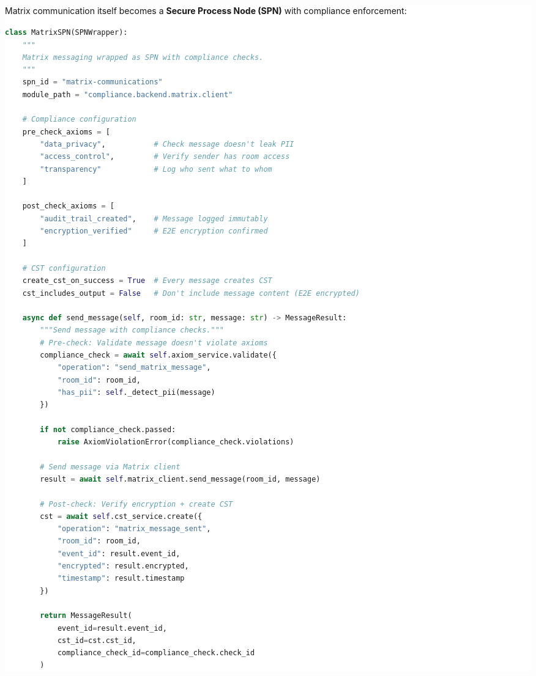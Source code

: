 Matrix communication itself becomes a **Secure Process Node (SPN)** with compliance enforcement:

```python
class MatrixSPN(SPNWrapper):
    """
    Matrix messaging wrapped as SPN with compliance checks.
    """
    spn_id = "matrix-communications"
    module_path = "compliance.backend.matrix.client"

    # Compliance configuration
    pre_check_axioms = [
        "data_privacy",           # Check message doesn't leak PII
        "access_control",         # Verify sender has room access
        "transparency"            # Log who sent what to whom
    ]

    post_check_axioms = [
        "audit_trail_created",    # Message logged immutably
        "encryption_verified"     # E2E encryption confirmed
    ]

    # CST configuration
    create_cst_on_success = True  # Every message creates CST
    cst_includes_output = False   # Don't include message content (E2E encrypted)

    async def send_message(self, room_id: str, message: str) -> MessageResult:
        """Send message with compliance checks."""
        # Pre-check: Validate message doesn't violate axioms
        compliance_check = await self.axiom_service.validate({
            "operation": "send_matrix_message",
            "room_id": room_id,
            "has_pii": self._detect_pii(message)
        })

        if not compliance_check.passed:
            raise AxiomViolationError(compliance_check.violations)

        # Send message via Matrix client
        result = await self.matrix_client.send_message(room_id, message)

        # Post-check: Verify encryption + create CST
        cst = await self.cst_service.create({
            "operation": "matrix_message_sent",
            "room_id": room_id,
            "event_id": result.event_id,
            "encrypted": result.encrypted,
            "timestamp": result.timestamp
        })

        return MessageResult(
            event_id=result.event_id,
            cst_id=cst.cst_id,
            compliance_check_id=compliance_check.check_id
        )
```
